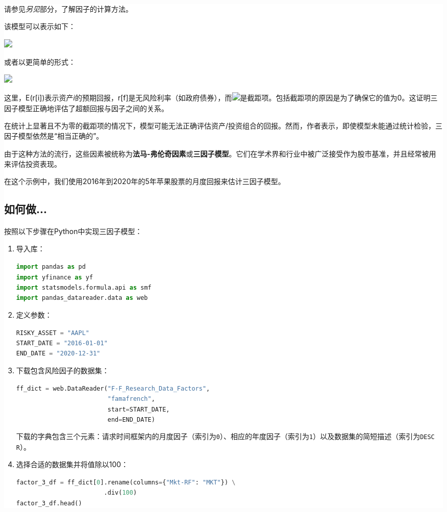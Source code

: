请参见*另见*部分，了解因子的计算方法。

该模型可以表示如下：

![](../Images/B18112_08_013.png)

或者以更简单的形式：

![](../Images/B18112_08_014.png)

这里，E(r[i])表示资产*i*的预期回报，r[f]是无风险利率（如政府债券），而![](../Images/B18112_08_020.png)是截距项。包括截距项的原因是为了确保它的值为0。这证明三因子模型正确地评估了超额回报与因子之间的关系。

在统计上显著且不为零的截距项的情况下，模型可能无法正确评估资产/投资组合的回报。然而，作者表示，即使模型未能通过统计检验，三因子模型依然是“相当正确的”。

由于这种方法的流行，这些因素被统称为**法马-弗伦奇因素**或**三因子模型**。它们在学术界和行业中被广泛接受作为股市基准，并且经常被用来评估投资表现。

在这个示例中，我们使用2016年到2020年的5年苹果股票的月度回报来估计三因子模型。

## 如何做...

按照以下步骤在Python中实现三因子模型：

1.  导入库：

    ```py
    import pandas as pd
    import yfinance as yf
    import statsmodels.formula.api as smf
    import pandas_datareader.data as web 
    ```

1.  定义参数：

    ```py
    RISKY_ASSET = "AAPL"
    START_DATE = "2016-01-01"
    END_DATE = "2020-12-31" 
    ```

1.  下载包含风险因子的数据集：

    ```py
    ff_dict = web.DataReader("F-F_Research_Data_Factors",
                             "famafrench",
                             start=START_DATE,
                             end=END_DATE) 
    ```

    下载的字典包含三个元素：请求时间框架内的月度因子（索引为`0`）、相应的年度因子（索引为`1`）以及数据集的简短描述（索引为`DESCR`）。

1.  选择合适的数据集并将值除以100：

    ```py
    factor_3_df = ff_dict[0].rename(columns={"Mkt-RF": "MKT"}) \
                            .div(100)
    factor_3_df.head() 
    ```
